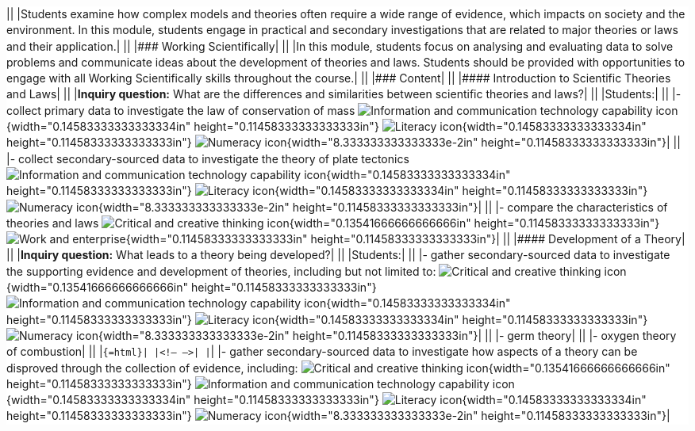 ||
|Students examine how complex models and theories often require a wide range of evidence, which impacts on society and the environment. In this module, students engage in practical and secondary investigations that are related to major theories or laws and their application.|
||
|### Working Scientifically|
||
|In this module, students focus on analysing and evaluating data to solve problems and communicate ideas about the development of theories and laws. Students should be provided with opportunities to engage with all Working Scientifically skills throughout the course.|
||
|### Content|
||
|#### Introduction to Scientific Theories and Laws|
||
|**Inquiry question:** What are the differences and similarities between scientific theories and laws?|
||
|Students:|
||
|-   collect primary data to investigate the law of conservation of mass ![ Information and communication technology capability icon](media/image8.png " Information and communication technology capability icon"){width="0.14583333333333334in" height="0.11458333333333333in"} ![Literacy icon](media/image10.png "Literacy icon"){width="0.14583333333333334in" height="0.11458333333333333in"} ![Numeracy icon](media/image11.png "Numeracy icon"){width="8.333333333333333e-2in" height="0.11458333333333333in"}|
||
|-   collect secondary-sourced data to investigate the theory of plate tectonics ![ Information and communication technology capability icon](media/image8.png " Information and communication technology capability icon"){width="0.14583333333333334in" height="0.11458333333333333in"} ![Literacy icon](media/image10.png "Literacy icon"){width="0.14583333333333334in" height="0.11458333333333333in"} ![Numeracy icon](media/image11.png "Numeracy icon"){width="8.333333333333333e-2in" height="0.11458333333333333in"}|
||
|-   compare the characteristics of theories and laws ![Critical and creative thinking icon](media/image6.png "Critical and creative thinking icon"){width="0.13541666666666666in" height="0.11458333333333333in"} ![Work and enterprise](media/image15.png "Work and enterprise"){width="0.11458333333333333in" height="0.11458333333333333in"}|
||
|#### Development of a Theory|
||
|**Inquiry question:** What leads to a theory being developed?|
||
|Students:|
||
|-   gather secondary-sourced data to investigate the supporting evidence and development of theories, including but not limited to: ![Critical and creative thinking icon](media/image6.png "Critical and creative thinking icon"){width="0.13541666666666666in" height="0.11458333333333333in"} ![ Information and communication technology capability icon](media/image8.png " Information and communication technology capability icon"){width="0.14583333333333334in" height="0.11458333333333333in"} ![Literacy icon](media/image10.png "Literacy icon"){width="0.14583333333333334in" height="0.11458333333333333in"} ![Numeracy icon](media/image11.png "Numeracy icon"){width="8.333333333333333e-2in" height="0.11458333333333333in"}|
||
|-   germ theory|
||
|-   oxygen theory of combustion|
||
|```{=html}|
|<!– –>|
|```|
|-   gather secondary-sourced data to investigate how aspects of a theory can be disproved through the collection of evidence, including: ![Critical and creative thinking icon](media/image6.png "Critical and creative thinking icon"){width="0.13541666666666666in" height="0.11458333333333333in"} ![ Information and communication technology capability icon](media/image8.png " Information and communication technology capability icon"){width="0.14583333333333334in" height="0.11458333333333333in"} ![Literacy icon](media/image10.png "Literacy icon"){width="0.14583333333333334in" height="0.11458333333333333in"} ![Numeracy icon](media/image11.png "Numeracy icon"){width="8.333333333333333e-2in" height="0.11458333333333333in"}|